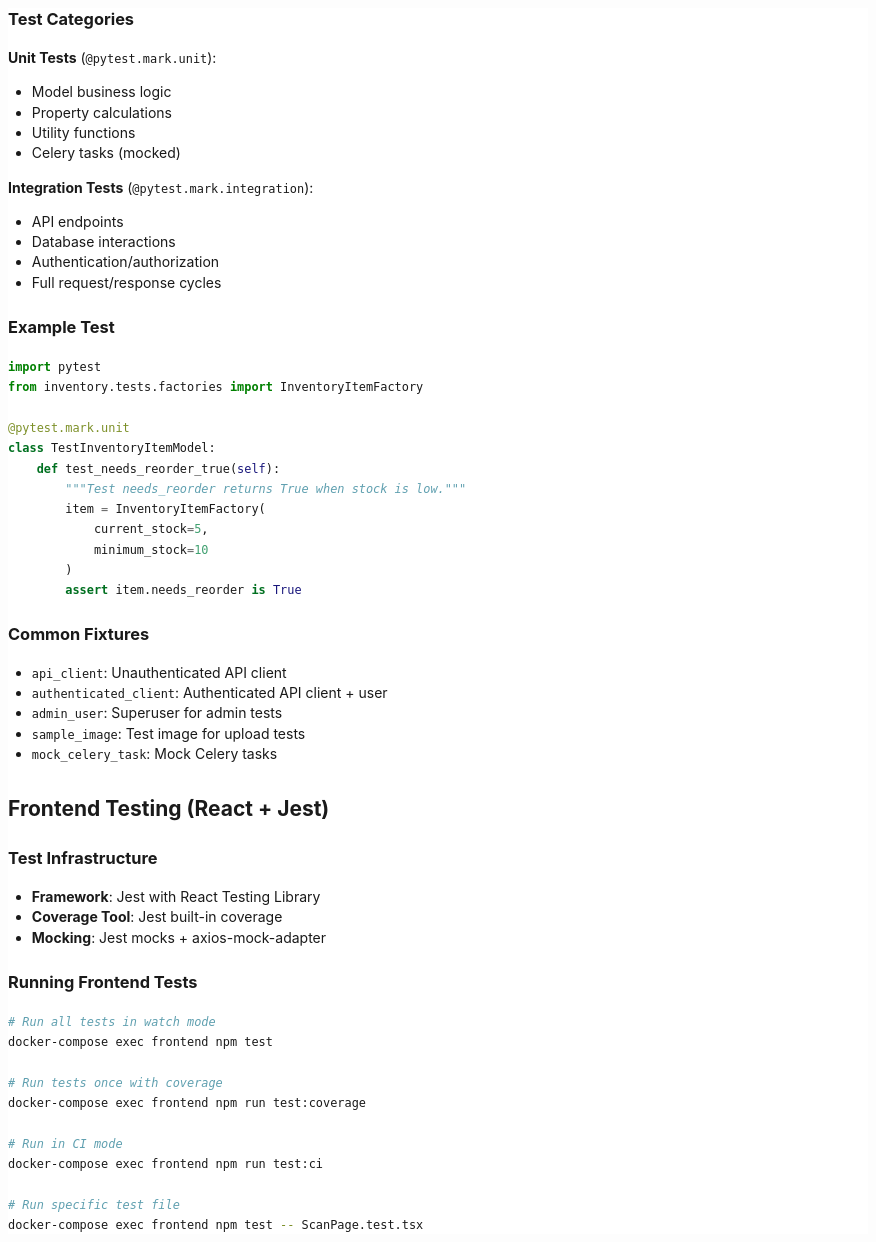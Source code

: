 ```
```

### Test Categories

**Unit Tests** (`@pytest.mark.unit`):
- Model business logic
- Property calculations
- Utility functions
- Celery tasks (mocked)

**Integration Tests** (`@pytest.mark.integration`):
- API endpoints
- Database interactions
- Authentication/authorization
- Full request/response cycles

### Example Test

```python
import pytest
from inventory.tests.factories import InventoryItemFactory

@pytest.mark.unit
class TestInventoryItemModel:
    def test_needs_reorder_true(self):
        """Test needs_reorder returns True when stock is low."""
        item = InventoryItemFactory(
            current_stock=5,
            minimum_stock=10
        )
        assert item.needs_reorder is True
```

### Common Fixtures

- `api_client`: Unauthenticated API client
- `authenticated_client`: Authenticated API client + user
- `admin_user`: Superuser for admin tests
- `sample_image`: Test image for upload tests
- `mock_celery_task`: Mock Celery tasks

## Frontend Testing (React + Jest)

### Test Infrastructure

- **Framework**: Jest with React Testing Library
- **Coverage Tool**: Jest built-in coverage
- **Mocking**: Jest mocks + axios-mock-adapter

### Running Frontend Tests

```bash
# Run all tests in watch mode
docker-compose exec frontend npm test

# Run tests once with coverage
docker-compose exec frontend npm run test:coverage

# Run in CI mode
docker-compose exec frontend npm run test:ci

# Run specific test file
docker-compose exec frontend npm test -- ScanPage.test.tsx
```
